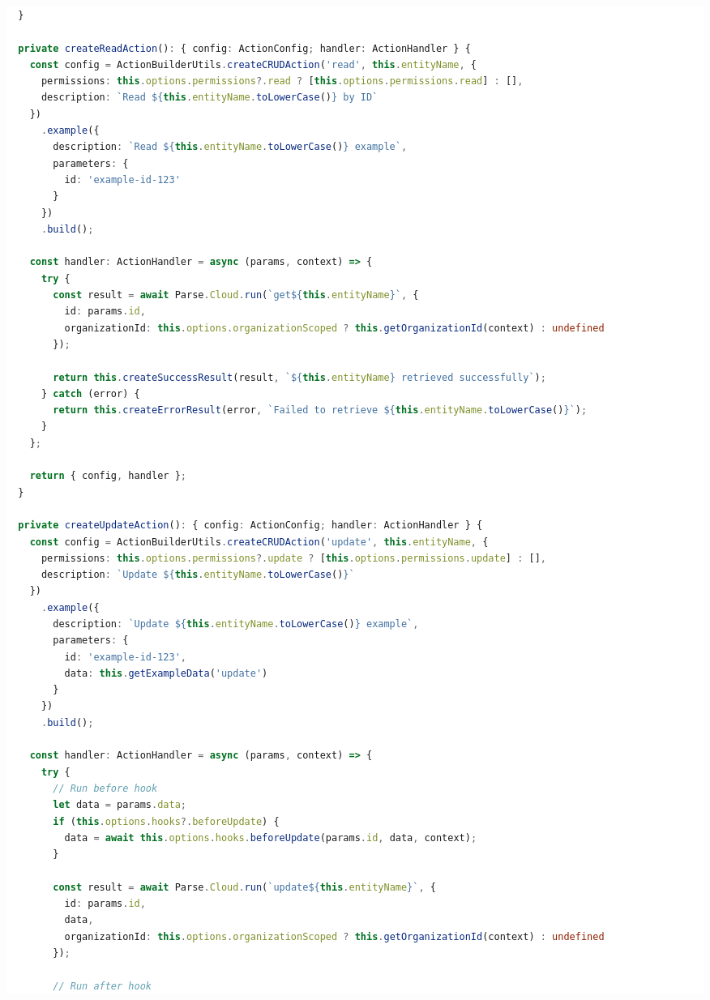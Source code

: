   ```typescript
    }
    
    private createReadAction(): { config: ActionConfig; handler: ActionHandler } {
      const config = ActionBuilderUtils.createCRUDAction('read', this.entityName, {
        permissions: this.options.permissions?.read ? [this.options.permissions.read] : [],
        description: `Read ${this.entityName.toLowerCase()} by ID`
      })
        .example({
          description: `Read ${this.entityName.toLowerCase()} example`,
          parameters: {
            id: 'example-id-123'
          }
        })
        .build();
      
      const handler: ActionHandler = async (params, context) => {
        try {
          const result = await Parse.Cloud.run(`get${this.entityName}`, {
            id: params.id,
            organizationId: this.options.organizationScoped ? this.getOrganizationId(context) : undefined
          });
          
          return this.createSuccessResult(result, `${this.entityName} retrieved successfully`);
        } catch (error) {
          return this.createErrorResult(error, `Failed to retrieve ${this.entityName.toLowerCase()}`);
        }
      };
      
      return { config, handler };
    }
    
    private createUpdateAction(): { config: ActionConfig; handler: ActionHandler } {
      const config = ActionBuilderUtils.createCRUDAction('update', this.entityName, {
        permissions: this.options.permissions?.update ? [this.options.permissions.update] : [],
        description: `Update ${this.entityName.toLowerCase()}`
      })
        .example({
          description: `Update ${this.entityName.toLowerCase()} example`,
          parameters: {
            id: 'example-id-123',
            data: this.getExampleData('update')
          }
        })
        .build();
      
      const handler: ActionHandler = async (params, context) => {
        try {
          // Run before hook
          let data = params.data;
          if (this.options.hooks?.beforeUpdate) {
            data = await this.options.hooks.beforeUpdate(params.id, data, context);
          }
          
          const result = await Parse.Cloud.run(`update${this.entityName}`, {
            id: params.id,
            data,
            organizationId: this.options.organizationScoped ? this.getOrganizationId(context) : undefined
          });
          
          // Run after hook
  ```